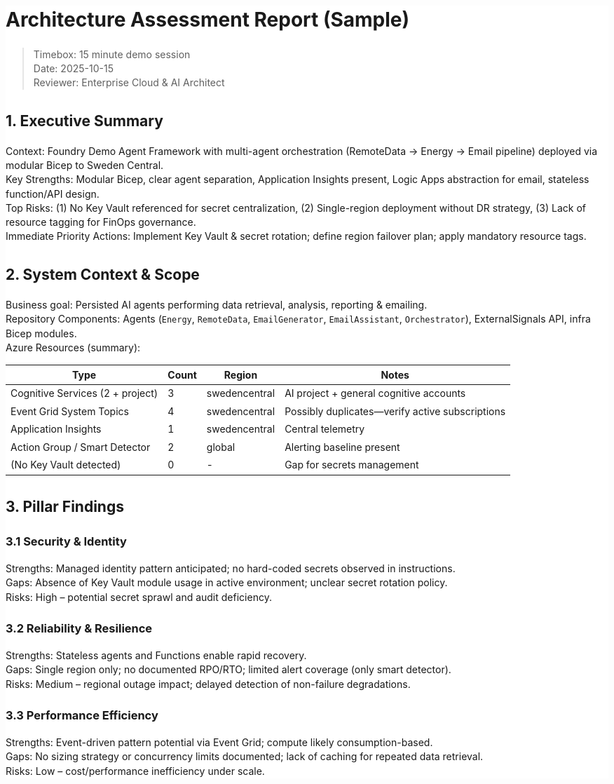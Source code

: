 # Architecture Assessment Report (Sample)

> Timebox: 15 minute demo session  
> Date: 2025-10-15  
> Reviewer: Enterprise Cloud & AI Architect

## 1. Executive Summary

Context: Foundry Demo Agent Framework with multi-agent orchestration (RemoteData → Energy → Email pipeline) deployed via modular Bicep to Sweden Central.  
Key Strengths: Modular Bicep, clear agent separation, Application Insights present, Logic Apps abstraction for email, stateless function/API design.  
Top Risks: (1) No Key Vault referenced for secret centralization, (2) Single-region deployment without DR strategy, (3) Lack of resource tagging for FinOps governance.  
Immediate Priority Actions: Implement Key Vault & secret rotation; define region failover plan; apply mandatory resource tags.

## 2. System Context & Scope

Business goal: Persisted AI agents performing data retrieval, analysis, reporting & emailing.  
Repository Components: Agents (`Energy`, `RemoteData`, `EmailGenerator`, `EmailAssistant`, `Orchestrator`), ExternalSignals API, infra Bicep modules.  
Azure Resources (summary):

| Type | Count | Region | Notes |
|------|-------|--------|-------|
| Cognitive Services (2 + project) | 3 | swedencentral | AI project + general cognitive accounts |
| Event Grid System Topics | 4 | swedencentral | Possibly duplicates—verify active subscriptions |
| Application Insights | 1 | swedencentral | Central telemetry |
| Action Group / Smart Detector | 2 | global | Alerting baseline present |
| (No Key Vault detected) | 0 | - | Gap for secrets management |

## 3. Pillar Findings

### 3.1 Security & Identity
Strengths: Managed identity pattern anticipated; no hard-coded secrets observed in instructions.  
Gaps: Absence of Key Vault module usage in active environment; unclear secret rotation policy.  
Risks: High – potential secret sprawl and audit deficiency.

### 3.2 Reliability & Resilience
Strengths: Stateless agents and Functions enable rapid recovery.  
Gaps: Single region only; no documented RPO/RTO; limited alert coverage (only smart detector).  
Risks: Medium – regional outage impact; delayed detection of non-failure degradations.

### 3.3 Performance Efficiency
Strengths: Event-driven pattern potential via Event Grid; compute likely consumption-based.  
Gaps: No sizing strategy or concurrency limits documented; lack of caching for repeated data retrieval.  
Risks: Low – cost/performance inefficiency under scale.
